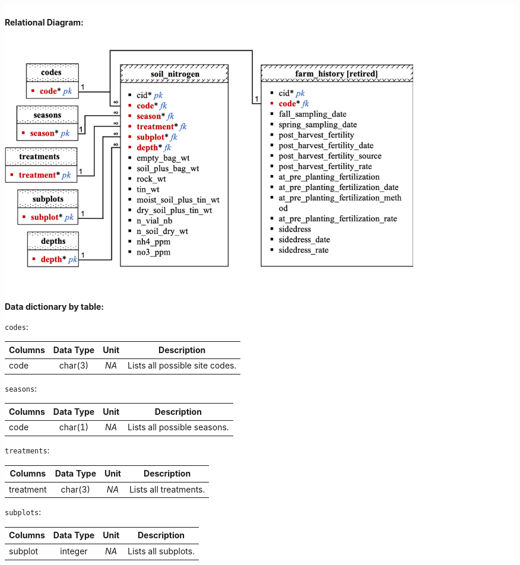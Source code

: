 <br> **Relational Diagram:**

<br> <img src="Additional/RD_soil_nitrogen.png" id="id" class="class" style="width:80.0%" style="height:80.0%" />

<br>

**Data dictionary by table:**

`codes`:

| Columns | Data Type | Unit | Description                    |
|---------|:---------:|:----:|--------------------------------|
| code    |  char(3)  | *NA* | Lists all possible site codes. |

`seasons`:

| Columns | Data Type | Unit | Description                 |
|---------|:---------:|:----:|-----------------------------|
| code    |  char(1)  | *NA* | Lists all possible seasons. |

`treatments`:

| Columns   | Data Type | Unit | Description           |
|-----------|:---------:|:----:|-----------------------|
| treatment |  char(3)  | *NA* | Lists all treatments. |

`subplots`:

| Columns | Data Type | Unit | Description         |
|---------|:---------:|:----:|---------------------|
| subplot |  integer  | *NA* | Lists all subplots. |
